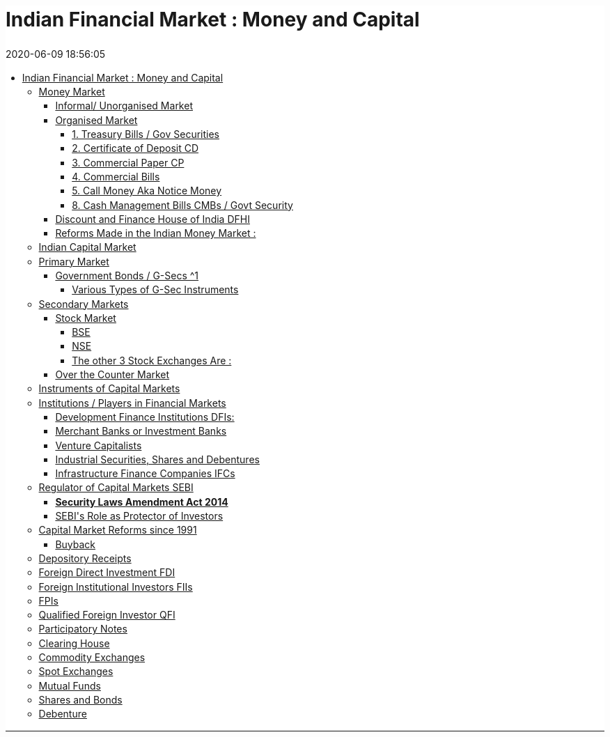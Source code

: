 # Indian Financial Market : Money and Capital

2020-06-09 18:56:05

- [Indian Financial Market : Money and Capital](#indian-financial-market--money-and-capital)
	- [Money Market](#money-market)
		- [Informal/ Unorganised Market](#informal-unorganised-market)
		- [Organised Market](#organised-market)
			- [1. Treasury Bills / Gov Securities](#1-treasury-bills--gov-securities)
			- [2. Certificate of Deposit CD](#2-certificate-of-deposit-cd)
			- [3. Commercial Paper CP](#3-commercial-paper-cp)
			- [4. Commercial Bills](#4-commercial-bills)
			- [5. Call Money Aka Notice Money](#5-call-money-aka-notice-money)
			- [8. Cash Management Bills CMBs / Govt Security](#8-cash-management-bills-cmbs--govt-security)
		- [Discount and Finance House of India DFHI](#discount-and-finance-house-of-india-dfhi)
		- [Reforms Made in the Indian Money Market :](#reforms-made-in-the-indian-money-market-)
	- [Indian Capital Market](#indian-capital-market)
	- [Primary Market](#primary-market)
		- [Government Bonds / G-Secs ^1](#government-bonds--g-secs-1)
			- [Various Types of G-Sec Instruments](#various-types-of-g-sec-instruments)
	- [Secondary Markets](#secondary-markets)
		- [Stock Market](#stock-market)
			- [BSE](#bse)
			- [NSE](#nse)
			- [The other 3 Stock Exchanges Are :](#the-other-3-stock-exchanges-are-)
		- [Over the Counter Market](#over-the-counter-market)
	- [Instruments of Capital Markets](#instruments-of-capital-markets)
	- [Institutions / Players in Financial Markets](#institutions--players-in-financial-markets)
		- [Development Finance Institutions DFIs:](#development-finance-institutions-dfis)
		- [Merchant Banks or Investment Banks](#merchant-banks-or-investment-banks)
		- [Venture Capitalists](#venture-capitalists)
		- [Industrial Securities, Shares and Debentures](#industrial-securities-shares-and-debentures)
		- [Infrastructure Finance Companies IFCs](#infrastructure-finance-companies-ifcs)
	- [Regulator of Capital Markets SEBI](#regulator-of-capital-markets-sebi)
		- [**Security Laws Amendment Act 2014**](#security-laws-amendment-act-2014)
		- [SEBI's Role as Protector of Investors](#sebis-role-as-protector-of-investors)
	- [Capital Market Reforms since 1991](#capital-market-reforms-since-1991)
		- [Buyback](#buyback)
	- [Depository Receipts](#depository-receipts)
	- [Foreign Direct Investment FDI](#foreign-direct-investment-fdi)
	- [Foreign Institutional Investors FIIs](#foreign-institutional-investors-fiis)
	- [FPIs](#fpis)
	- [Qualified Foreign Investor QFI](#qualified-foreign-investor-qfi)
	- [Participatory Notes](#participatory-notes)
	- [Clearing House](#clearing-house)
	- [Commodity Exchanges](#commodity-exchanges)
	- [Spot Exchanges](#spot-exchanges)
	- [Mutual Funds](#mutual-funds)
	- [Shares and Bonds](#shares-and-bonds)
	- [Debenture](#debenture)

---